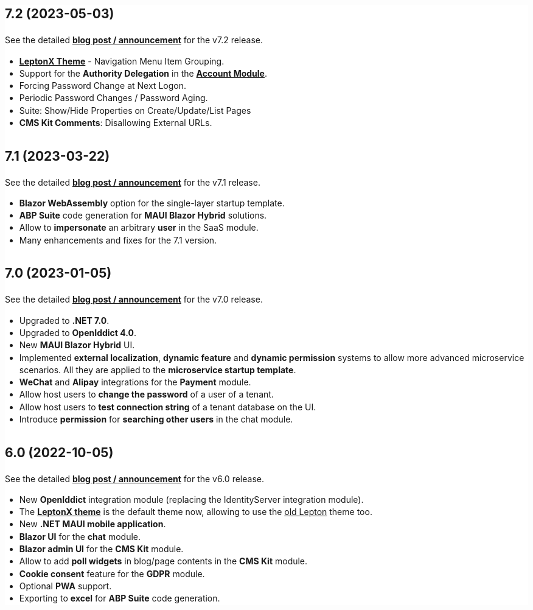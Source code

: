 ## 7.2 (2023-05-03)

See the detailed **[blog post / announcement](https://blog.abp.io/abp/ABP.IO-Platform-7-2-Final-Has-Been-Released)** for the v7.2 release.

* **[LeptonX Theme](./themes/lepton-x/index.md)** - Navigation Menu Item Grouping.
* Support for the **Authority Delegation** in the **[Account Module](./modules/account.md)**.
* Forcing Password Change at Next Logon.
* Periodic Password Changes / Password Aging.
* Suite: Show/Hide Properties on Create/Update/List Pages
* **CMS Kit Comments**: Disallowing External URLs.

## 7.1 (2023-03-22)

See the detailed **[blog post / announcement](https://blog.abp.io/abp/ABP-IO-Platform-7-1-Final-Has-Been-Released)** for the v7.1 release.

* **Blazor WebAssembly** option for the single-layer startup template.
* **ABP Suite** code generation for **MAUI Blazor Hybrid** solutions.
* Allow to **impersonate** an arbitrary **user** in the SaaS module.
* Many enhancements and fixes for the 7.1 version.

## 7.0 (2023-01-05)

See the detailed **[blog post / announcement](https://blog.abp.io/abp/ABP.IO-Platform-7.0-Final-Has-Been-Released)** for the v7.0 release.

* Upgraded to **.NET 7.0**.
* Upgraded to **OpenIddict 4.0**.
* New **MAUI Blazor Hybrid** UI.
* Implemented **external localization**, **dynamic feature** and **dynamic permission** systems to allow more advanced microservice scenarios. All they are applied to the **microservice startup template**.
* **WeChat** and **Alipay** integrations for the **Payment** module.
* Allow host users to **change the password** of a user of a tenant.
* Allow host users to **test connection string** of a tenant database on the UI.
* Introduce **permission** for **searching other users** in the chat module.

## 6.0 (2022-10-05)

See the detailed **[blog post / announcement](https://blog.abp.io/abp/ABP.IO-Platform-6.0-Final-Has-Been-Released)** for the v6.0 release.

* New **OpenIddict** integration module (replacing the IdentityServer integration module).
* The **[LeptonX theme](https://x.leptontheme.com/)** is the default theme now, allowing to use the [old Lepton](https://leptontheme.com/) theme too.
* New **.NET MAUI mobile application**.
* **Blazor UI** for the **chat** module.
* **Blazor admin UI** for the **CMS Kit** module.
* Allow to add **poll widgets** in blog/page contents in the **CMS Kit** module.
* **Cookie consent** feature for the **GDPR** module.
* Optional **PWA** support.
* Exporting to **excel** for **ABP Suite** code generation.
